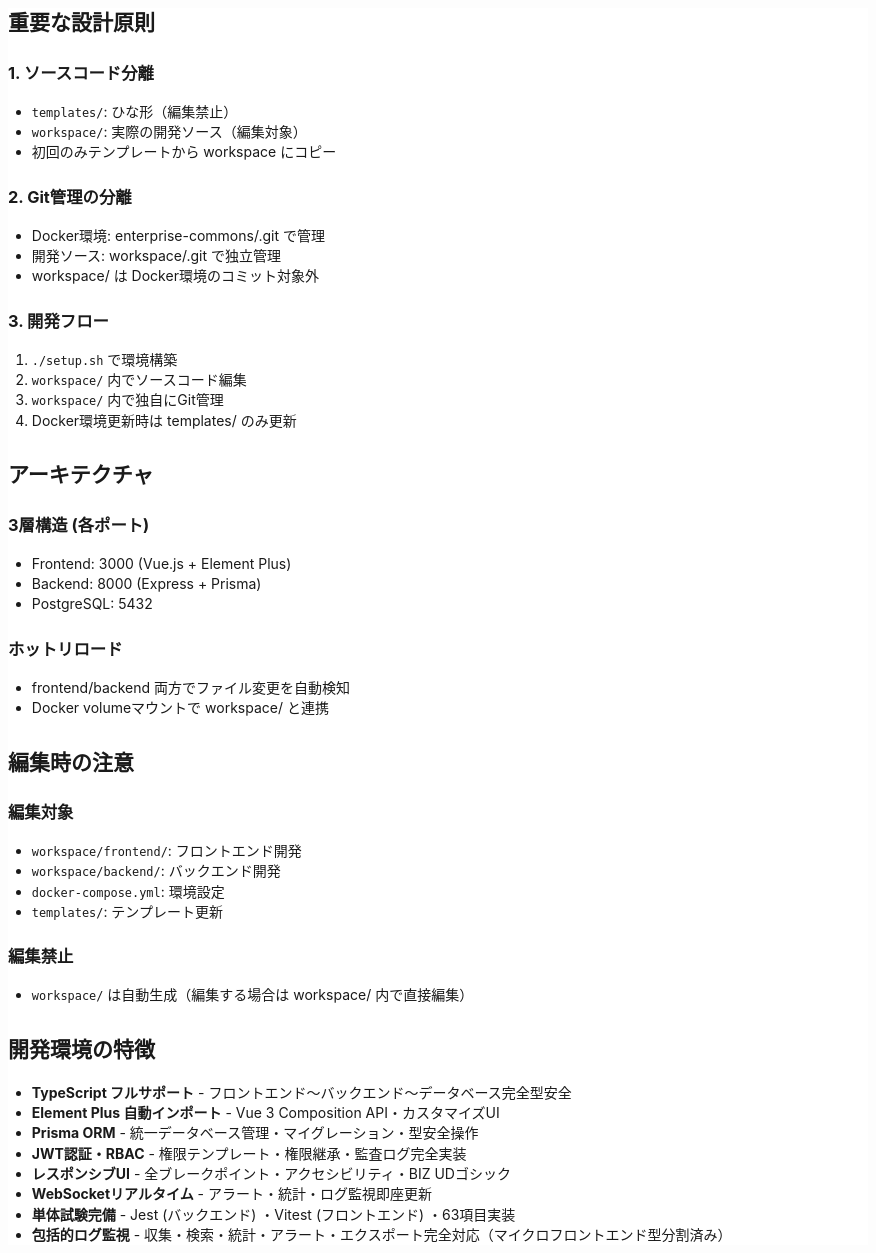## 重要な設計原則

### 1. ソースコード分離
- `templates/`: ひな形（編集禁止）
- `workspace/`: 実際の開発ソース（編集対象）
- 初回のみテンプレートから workspace にコピー

### 2. Git管理の分離
- Docker環境: enterprise-commons/.git で管理
- 開発ソース: workspace/.git で独立管理
- workspace/ は Docker環境のコミット対象外

### 3. 開発フロー
1. `./setup.sh` で環境構築
2. `workspace/` 内でソースコード編集
3. `workspace/` 内で独自にGit管理
4. Docker環境更新時は templates/ のみ更新

## アーキテクチャ

### 3層構造 (各ポート)
- Frontend: 3000 (Vue.js + Element Plus)
- Backend: 8000 (Express + Prisma)
- PostgreSQL: 5432

### ホットリロード
- frontend/backend 両方でファイル変更を自動検知
- Docker volumeマウントで workspace/ と連携

## 編集時の注意

### 編集対象
- `workspace/frontend/`: フロントエンド開発
- `workspace/backend/`: バックエンド開発
- `docker-compose.yml`: 環境設定
- `templates/`: テンプレート更新

### 編集禁止
- `workspace/` は自動生成（編集する場合は workspace/ 内で直接編集）

## 開発環境の特徴

- **TypeScript フルサポート** - フロントエンド〜バックエンド〜データベース完全型安全
- **Element Plus 自動インポート** - Vue 3 Composition API・カスタマイズUI
- **Prisma ORM** - 統一データベース管理・マイグレーション・型安全操作
- **JWT認証・RBAC** - 権限テンプレート・権限継承・監査ログ完全実装
- **レスポンシブUI** - 全ブレークポイント・アクセシビリティ・BIZ UDゴシック
- **WebSocketリアルタイム** - アラート・統計・ログ監視即座更新
- **単体試験完備** - Jest (バックエンド) ・Vitest (フロントエンド) ・63項目実装
- **包括的ログ監視** - 収集・検索・統計・アラート・エクスポート完全対応（マイクロフロントエンド型分割済み）
